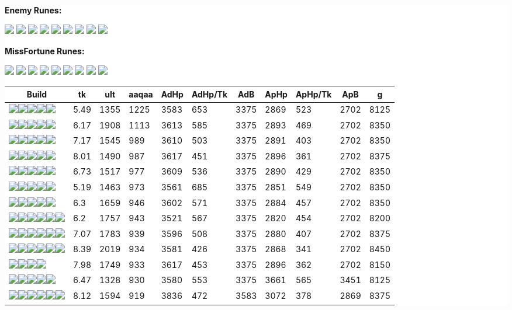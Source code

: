 

**Enemy Runes:**





![](/Styles/Resolve/GraspOfTheUndying/GraspOfTheUndying.png)
![](/Styles/Resolve/Demolish/Demolish.png)
![](/Styles/Resolve/SecondWind/SecondWind.png)
![](/Styles/Resolve/Overgrowth/Overgrowth.png)
![](/Styles/Inspiration/MagicalFootwear/MagicalFootwear.png)
![](/Styles/Resolve/ApproachVelocity/ApproachVelocity.png)
![](/StatMods/StatModsAttackSpeedIcon.png)
![](/StatMods/StatModsArmorIcon.png)
![](/StatMods/StatModsHealthScalingIcon.png)



**MissFortune Runes:**


![](/Styles/Domination/Electrocute/Electrocute.png)
![](/Styles/Domination/CheapShot/CheapShot.png)
![](/Styles/Domination/EyeballCollection/EyeballCollection.png)
![](/Styles/Domination/TreasureHunter/TreasureHunter.png)
![](/Styles/Sorcery/AbsoluteFocus/AbsoluteFocus.png)
![](/Styles/Sorcery/GatheringStorm/GatheringStorm.png)
![](/StatMods/StatModsAttackSpeedIcon.png)
![](/StatMods/StatModsAdaptiveForceIcon.png)
![](/StatMods/StatModsArmorIcon.png)





 Build |tk|ult|aaqaa|AdHp|AdHp/Tk|AdB|ApHp|ApHp/Tk|ApB|g
-|-|-|-|-|-|-|-|-|-|-
![](/item/3153.png)![](/item/3124.png)![](/item/1001.png)![](/item/1055.png)![](/item/1037.png)|5.49|1355|1225|3583|653|3375|2869|523|2702|8125
![](/item/3153.png)![](/item/3036.png)![](/item/1001.png)![](/item/1055.png)![](/item/1038.png)|6.17|1908|1113|3613|585|3375|2893|469|2702|8350
![](/item/3153.png)![](/item/3095.png)![](/item/1001.png)![](/item/1055.png)![](/item/1038.png)|7.17|1545|989|3610|503|3375|2891|403|2702|8350
![](/item/3153.png)![](/item/6671.png)![](/item/1055.png)![](/item/1037.png)![](/item/1036.png)|8.01|1490|987|3617|451|3375|2896|361|2702|8375
![](/item/3153.png)![](/item/3087.png)![](/item/1001.png)![](/item/1055.png)![](/item/1038.png)|6.73|1517|977|3609|536|3375|2890|429|2702|8350
![](/item/3153.png)![](/item/6672.png)![](/item/1001.png)![](/item/1055.png)![](/item/1038.png)|5.19|1463|973|3561|685|3375|2851|549|2702|8350
![](/item/3153.png)![](/item/6676.png)![](/item/1001.png)![](/item/1055.png)![](/item/1038.png)|6.3|1659|946|3602|571|3375|2884|457|2702|8350
![](/item/3036.png)![](/item/3124.png)![](/item/1001.png)![](/item/1053.png)![](/item/1055.png)![](/item/1036.png)|6.2|1757|943|3521|567|3375|2820|454|2702|8200
![](/item/3153.png)![](/item/6691.png)![](/item/1001.png)![](/item/1055.png)![](/item/1037.png)![](/item/1036.png)|7.07|1783|939|3596|508|3375|2880|407|2702|8375
![](/item/6671.png)![](/item/3036.png)![](/item/1053.png)![](/item/1055.png)![](/item/1036.png)![](/item/1036.png)|8.39|2019|934|3581|426|3375|2868|341|2702|8450
![](/item/3153.png)![](/item/3142.png)![](/item/1055.png)![](/item/1038.png)|7.98|1749|933|3617|453|3375|2896|362|2702|8150
![](/item/3153.png)![](/item/3091.png)![](/item/1001.png)![](/item/1055.png)![](/item/1037.png)|6.47|1328|930|3580|553|3375|3661|565|3451|8125
![](/item/3153.png)![](/item/6692.png)![](/item/1001.png)![](/item/1055.png)![](/item/1037.png)![](/item/1036.png)|8.12|1594|919|3836|472|3583|3072|378|2869|8375
